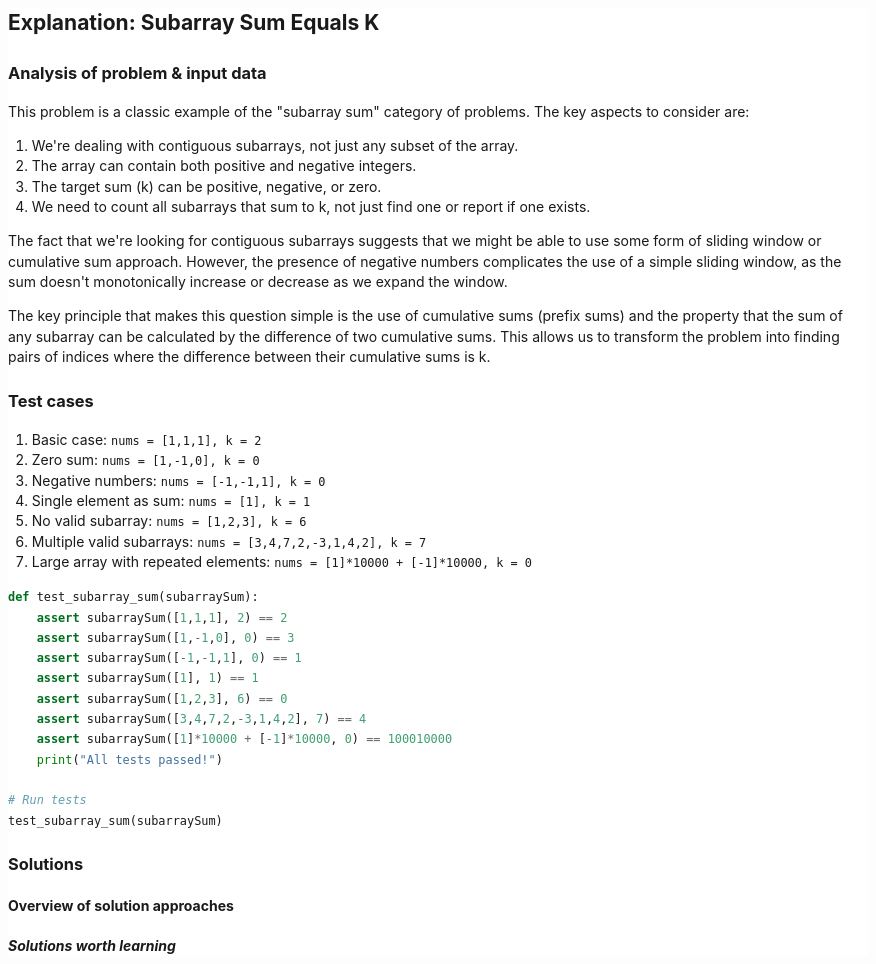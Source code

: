 ## Explanation: Subarray Sum Equals K

### Analysis of problem & input data

This problem is a classic example of the "subarray sum" category of problems. The key aspects to consider are:

1. We're dealing with contiguous subarrays, not just any subset of the array.
2. The array can contain both positive and negative integers.
3. The target sum (k) can be positive, negative, or zero.
4. We need to count all subarrays that sum to k, not just find one or report if one exists.

The fact that we're looking for contiguous subarrays suggests that we might be able to use some form of sliding window or cumulative sum approach. However, the presence of negative numbers complicates the use of a simple sliding window, as the sum doesn't monotonically increase or decrease as we expand the window.

The key principle that makes this question simple is the use of cumulative sums (prefix sums) and the property that the sum of any subarray can be calculated by the difference of two cumulative sums. This allows us to transform the problem into finding pairs of indices where the difference between their cumulative sums is k.

### Test cases

1. Basic case: `nums = [1,1,1], k = 2`
2. Zero sum: `nums = [1,-1,0], k = 0`
3. Negative numbers: `nums = [-1,-1,1], k = 0`
4. Single element as sum: `nums = [1], k = 1`
5. No valid subarray: `nums = [1,2,3], k = 6`
6. Multiple valid subarrays: `nums = [3,4,7,2,-3,1,4,2], k = 7`
7. Large array with repeated elements: `nums = [1]*10000 + [-1]*10000, k = 0`

```python
def test_subarray_sum(subarraySum):
    assert subarraySum([1,1,1], 2) == 2
    assert subarraySum([1,-1,0], 0) == 3
    assert subarraySum([-1,-1,1], 0) == 1
    assert subarraySum([1], 1) == 1
    assert subarraySum([1,2,3], 6) == 0
    assert subarraySum([3,4,7,2,-3,1,4,2], 7) == 4
    assert subarraySum([1]*10000 + [-1]*10000, 0) == 100010000
    print("All tests passed!")

# Run tests
test_subarray_sum(subarraySum)
```

### Solutions

#### Overview of solution approaches

##### Solutions worth learning
